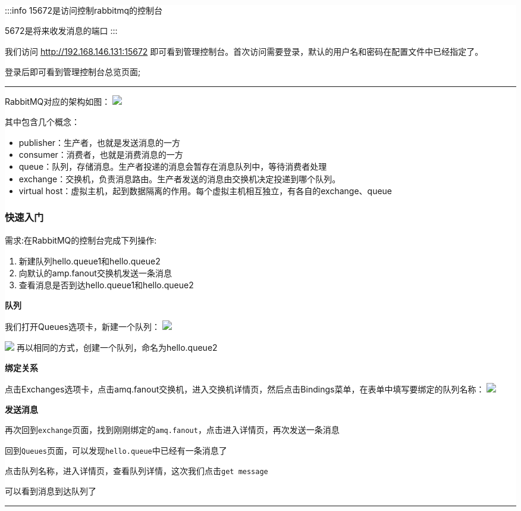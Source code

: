 ```Bash

```

:::info
15672是访问控制rabbitmq的控制台

5672是将来收发消息的端口
:::



我们访问 http://192.168.146.131:15672  即可看到管理控制台。首次访问需要登录，默认的用户名和密码在配置文件中已经指定了。

登录后即可看到管理控制台总览页面;

---

RabbitMQ对应的架构如图：
![](https://zzyang.oss-cn-hangzhou.aliyuncs.com/img/Snipaste_2025-05-23_21-09-41.png)

其中包含几个概念：
- publisher：生产者，也就是发送消息的一方
- consumer：消费者，也就是消费消息的一方
- queue：队列，存储消息。生产者投递的消息会暂存在消息队列中，等待消费者处理
- exchange：交换机，负责消息路由。生产者发送的消息由交换机决定投递到哪个队列。
- virtual host：虚拟主机，起到数据隔离的作用。每个虚拟主机相互独立，有各自的exchange、queue



### 快速入门
需求:在RabbitMQ的控制台完成下列操作:
1. 新建队列hello.queue1和hello.queue2
2. 向默认的amp.fanout交换机发送一条消息
3. 查看消息是否到达hello.queue1和hello.queue2

**队列**

我们打开Queues选项卡，新建一个队列：
![](https://zzyang.oss-cn-hangzhou.aliyuncs.com/img/Snipaste_2025-05-23_21-24-03.png)

![](https://zzyang.oss-cn-hangzhou.aliyuncs.com/img/Snipaste_2025-05-23_21-24-34.png)
再以相同的方式，创建一个队列，命名为hello.queue2

**绑定关系**

点击Exchanges选项卡，点击amq.fanout交换机，进入交换机详情页，然后点击Bindings菜单，在表单中填写要绑定的队列名称：
![](https://zzyang.oss-cn-hangzhou.aliyuncs.com/img/Snipaste_2025-05-23_21-25-56.png)

**发送消息**

再次回到`exchange`页面，找到刚刚绑定的`amq.fanout`，点击进入详情页，再次发送一条消息

回到`Queues`页面，可以发现`hello.queue`中已经有一条消息了

点击队列名称，进入详情页，查看队列详情，这次我们点击`get message`

可以看到消息到达队列了

---